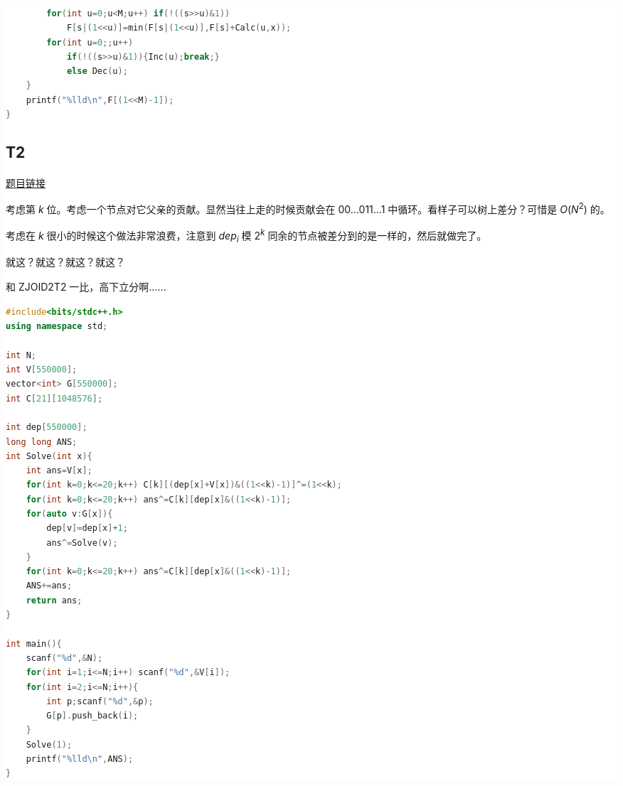 ```cpp
		for(int u=0;u<M;u++) if(!((s>>u)&1))
			F[s|(1<<u)]=min(F[s|(1<<u)],F[s]+Calc(u,x)); 
		for(int u=0;;u++)
			if(!((s>>u)&1)){Inc(u);break;}
			else Dec(u);
	}
	printf("%lld\n",F[(1<<M)-1]);
}
```

## T2

[题目链接](https://www.luogu.com.cn/problem/P6623)

考虑第 $k$ 位。考虑一个节点对它父亲的贡献。显然当往上走的时候贡献会在 $00...011...1$ 中循环。看样子可以树上差分？可惜是 $O(N^2)$ 的。

考虑在 $k$ 很小的时候这个做法非常浪费，注意到 $dep_i$ 模 $2^{k}$ 同余的节点被差分到的是一样的，然后就做完了。

就这？就这？就这？就这？

和 ZJOID2T2 一比，高下立分啊……

```cpp
#include<bits/stdc++.h>
using namespace std;

int N;
int V[550000];
vector<int> G[550000];
int C[21][1048576];

int dep[550000];
long long ANS;
int Solve(int x){
	int ans=V[x];
	for(int k=0;k<=20;k++) C[k][(dep[x]+V[x])&((1<<k)-1)]^=(1<<k);
	for(int k=0;k<=20;k++) ans^=C[k][dep[x]&((1<<k)-1)];
	for(auto v:G[x]){
		dep[v]=dep[x]+1;
		ans^=Solve(v);
	} 
	for(int k=0;k<=20;k++) ans^=C[k][dep[x]&((1<<k)-1)];
	ANS+=ans;
	return ans;
}

int main(){
	scanf("%d",&N);
	for(int i=1;i<=N;i++) scanf("%d",&V[i]);
	for(int i=2;i<=N;i++){
		int p;scanf("%d",&p);
		G[p].push_back(i);
	}
	Solve(1);
	printf("%lld\n",ANS); 
}
```
